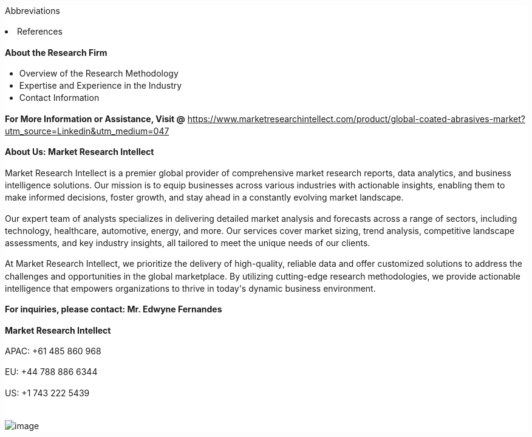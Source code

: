 Abbreviations</li><li>References</li></ul><p><strong>About the Research Firm</strong></p><ul><li>Overview of the Research Methodology</li><li>Expertise and Experience in the Industry</li><li>Contact Information</li></ul></div><div class="article-main__content" data-test-id="publishing-text-block"><p><span class="font-[700]"><strong>For More Information or Assistance, Visit @</strong>&nbsp;<a href="https://www.marketresearchintellect.com/product/global-coated-abrasives-market?utm_source=Linkedin&utm_medium=047">https://www.marketresearchintellect.com/product/global-coated-abrasives-market?utm_source=Linkedin&utm_medium=047</a></span></p><p><strong>About Us: Market Research Intellect</strong></p><p>Market Research Intellect is a premier global provider of comprehensive market research reports, data analytics, and business intelligence solutions. Our mission is to equip businesses across various industries with actionable insights, enabling them to make informed decisions, foster growth, and stay ahead in a constantly evolving market landscape.</p><p>Our expert team of analysts specializes in delivering detailed market analysis and forecasts across a range of sectors, including technology, healthcare, automotive, energy, and more. Our services cover market sizing, trend analysis, competitive landscape assessments, and key industry insights, all tailored to meet the unique needs of our clients.</p><p>At Market Research Intellect, we prioritize the delivery of high-quality, reliable data and offer customized solutions to address the challenges and opportunities in the global marketplace. By utilizing cutting-edge research methodologies, we provide actionable intelligence that empowers organizations to thrive in today's dynamic business environment.</p><p><strong>For inquiries, please contact: Mr. Edwyne Fernandes</strong></p><p><strong>Market Research Intellect</strong></p><p>APAC: +61 485 860 968</p><p>EU: +44 788 886 6344</p><p>US: +1 743 222 5439</p></div><div class="article-main__content" data-test-id="publishing-text-block">&nbsp;</div>
![image](https://github.com/user-attachments/assets/4342f767-f3f9-41f3-848d-ec7995c9e616)

